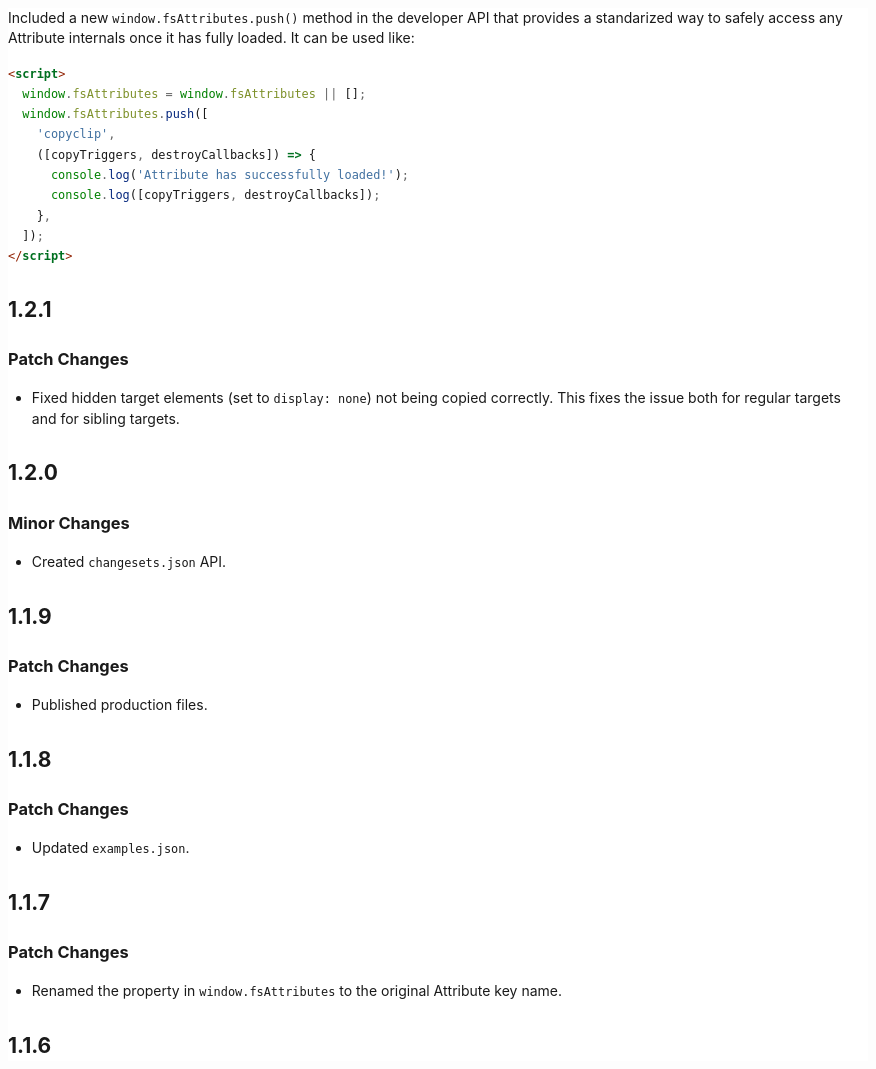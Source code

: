 Included a new `window.fsAttributes.push()` method in the developer API that provides a standarized way to safely access any Attribute internals once it has fully loaded.
It can be used like:

```html
<script>
  window.fsAttributes = window.fsAttributes || [];
  window.fsAttributes.push([
    'copyclip',
    ([copyTriggers, destroyCallbacks]) => {
      console.log('Attribute has successfully loaded!');
      console.log([copyTriggers, destroyCallbacks]);
    },
  ]);
</script>
```

## 1.2.1

### Patch Changes

- Fixed hidden target elements (set to `display: none`) not being copied correctly.
  This fixes the issue both for regular targets and for sibling targets.

## 1.2.0

### Minor Changes

- Created `changesets.json` API.

## 1.1.9

### Patch Changes

- Published production files.

## 1.1.8

### Patch Changes

- Updated `examples.json`.

## 1.1.7

### Patch Changes

- Renamed the property in `window.fsAttributes` to the original Attribute key name.

## 1.1.6
